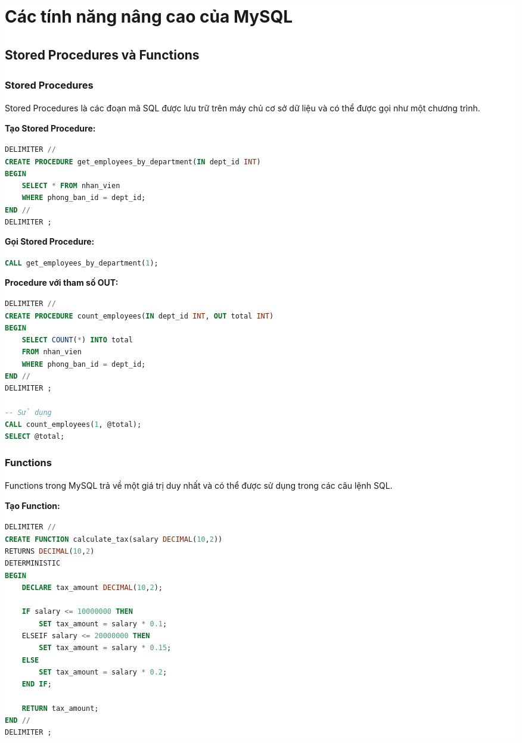 # Các tính năng nâng cao của MySQL

## Stored Procedures và Functions

### Stored Procedures

Stored Procedures là các đoạn mã SQL được lưu trữ trên máy chủ cơ sở dữ liệu và có thể được gọi như một chương trình.

**Tạo Stored Procedure:**
```sql
DELIMITER //
CREATE PROCEDURE get_employees_by_department(IN dept_id INT)
BEGIN
    SELECT * FROM nhan_vien
    WHERE phong_ban_id = dept_id;
END //
DELIMITER ;
```

**Gọi Stored Procedure:**
```sql
CALL get_employees_by_department(1);
```

**Procedure với tham số OUT:**
```sql
DELIMITER //
CREATE PROCEDURE count_employees(IN dept_id INT, OUT total INT)
BEGIN
    SELECT COUNT(*) INTO total
    FROM nhan_vien
    WHERE phong_ban_id = dept_id;
END //
DELIMITER ;

-- Sử dụng
CALL count_employees(1, @total);
SELECT @total;
```

### Functions

Functions trong MySQL trả về một giá trị duy nhất và có thể được sử dụng trong các câu lệnh SQL.

**Tạo Function:**
```sql
DELIMITER //
CREATE FUNCTION calculate_tax(salary DECIMAL(10,2))
RETURNS DECIMAL(10,2)
DETERMINISTIC
BEGIN
    DECLARE tax_amount DECIMAL(10,2);
    
    IF salary <= 10000000 THEN
        SET tax_amount = salary * 0.1;
    ELSEIF salary <= 20000000 THEN
        SET tax_amount = salary * 0.15;
    ELSE
        SET tax_amount = salary * 0.2;
    END IF;
    
    RETURN tax_amount;
END //
DELIMITER ;
```